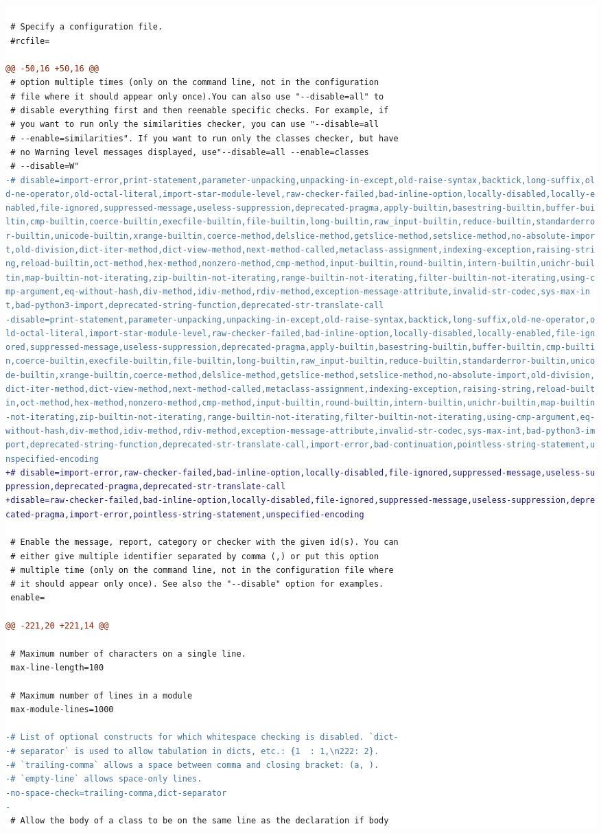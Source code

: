 ```diff
 
 # Specify a configuration file.
 #rcfile=
 
@@ -50,16 +50,16 @@
 # option multiple times (only on the command line, not in the configuration
 # file where it should appear only once).You can also use "--disable=all" to
 # disable everything first and then reenable specific checks. For example, if
 # you want to run only the similarities checker, you can use "--disable=all
 # --enable=similarities". If you want to run only the classes checker, but have
 # no Warning level messages displayed, use"--disable=all --enable=classes
 # --disable=W"
-# disable=import-error,print-statement,parameter-unpacking,unpacking-in-except,old-raise-syntax,backtick,long-suffix,old-ne-operator,old-octal-literal,import-star-module-level,raw-checker-failed,bad-inline-option,locally-disabled,locally-enabled,file-ignored,suppressed-message,useless-suppression,deprecated-pragma,apply-builtin,basestring-builtin,buffer-builtin,cmp-builtin,coerce-builtin,execfile-builtin,file-builtin,long-builtin,raw_input-builtin,reduce-builtin,standarderror-builtin,unicode-builtin,xrange-builtin,coerce-method,delslice-method,getslice-method,setslice-method,no-absolute-import,old-division,dict-iter-method,dict-view-method,next-method-called,metaclass-assignment,indexing-exception,raising-string,reload-builtin,oct-method,hex-method,nonzero-method,cmp-method,input-builtin,round-builtin,intern-builtin,unichr-builtin,map-builtin-not-iterating,zip-builtin-not-iterating,range-builtin-not-iterating,filter-builtin-not-iterating,using-cmp-argument,eq-without-hash,div-method,idiv-method,rdiv-method,exception-message-attribute,invalid-str-codec,sys-max-int,bad-python3-import,deprecated-string-function,deprecated-str-translate-call
-disable=print-statement,parameter-unpacking,unpacking-in-except,old-raise-syntax,backtick,long-suffix,old-ne-operator,old-octal-literal,import-star-module-level,raw-checker-failed,bad-inline-option,locally-disabled,locally-enabled,file-ignored,suppressed-message,useless-suppression,deprecated-pragma,apply-builtin,basestring-builtin,buffer-builtin,cmp-builtin,coerce-builtin,execfile-builtin,file-builtin,long-builtin,raw_input-builtin,reduce-builtin,standarderror-builtin,unicode-builtin,xrange-builtin,coerce-method,delslice-method,getslice-method,setslice-method,no-absolute-import,old-division,dict-iter-method,dict-view-method,next-method-called,metaclass-assignment,indexing-exception,raising-string,reload-builtin,oct-method,hex-method,nonzero-method,cmp-method,input-builtin,round-builtin,intern-builtin,unichr-builtin,map-builtin-not-iterating,zip-builtin-not-iterating,range-builtin-not-iterating,filter-builtin-not-iterating,using-cmp-argument,eq-without-hash,div-method,idiv-method,rdiv-method,exception-message-attribute,invalid-str-codec,sys-max-int,bad-python3-import,deprecated-string-function,deprecated-str-translate-call,import-error,bad-continuation,pointless-string-statement,unspecified-encoding
+# disable=import-error,raw-checker-failed,bad-inline-option,locally-disabled,file-ignored,suppressed-message,useless-suppression,deprecated-pragma,deprecated-str-translate-call
+disable=raw-checker-failed,bad-inline-option,locally-disabled,file-ignored,suppressed-message,useless-suppression,deprecated-pragma,import-error,pointless-string-statement,unspecified-encoding
 
 # Enable the message, report, category or checker with the given id(s). You can
 # either give multiple identifier separated by comma (,) or put this option
 # multiple time (only on the command line, not in the configuration file where
 # it should appear only once). See also the "--disable" option for examples.
 enable=
 
@@ -221,20 +221,14 @@
 
 # Maximum number of characters on a single line.
 max-line-length=100
 
 # Maximum number of lines in a module
 max-module-lines=1000
 
-# List of optional constructs for which whitespace checking is disabled. `dict-
-# separator` is used to allow tabulation in dicts, etc.: {1  : 1,\n222: 2}.
-# `trailing-comma` allows a space between comma and closing bracket: (a, ).
-# `empty-line` allows space-only lines.
-no-space-check=trailing-comma,dict-separator
-
 # Allow the body of a class to be on the same line as the declaration if body
```